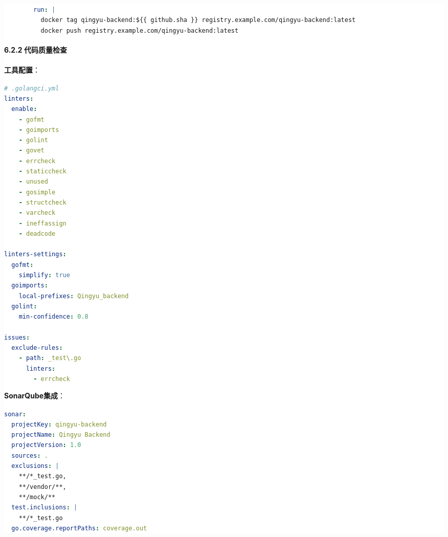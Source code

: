 ```yaml
        run: |
          docker tag qingyu-backend:${{ github.sha }} registry.example.com/qingyu-backend:latest
          docker push registry.example.com/qingyu-backend:latest
```

#### 6.2.2 代码质量检查

**工具配置**：
```yaml
# .golangci.yml
linters:
  enable:
    - gofmt
    - goimports
    - golint
    - govet
    - errcheck
    - staticcheck
    - unused
    - gosimple
    - structcheck
    - varcheck
    - ineffassign
    - deadcode

linters-settings:
  gofmt:
    simplify: true
  goimports:
    local-prefixes: Qingyu_backend
  golint:
    min-confidence: 0.8

issues:
  exclude-rules:
    - path: _test\.go
      linters:
        - errcheck
```

**SonarQube集成**：
```yaml
sonar:
  projectKey: qingyu-backend
  projectName: Qingyu Backend
  projectVersion: 1.0
  sources: .
  exclusions: |
    **/*_test.go,
    **/vendor/**,
    **/mock/**
  test.inclusions: |
    **/*_test.go
  go.coverage.reportPaths: coverage.out
```
